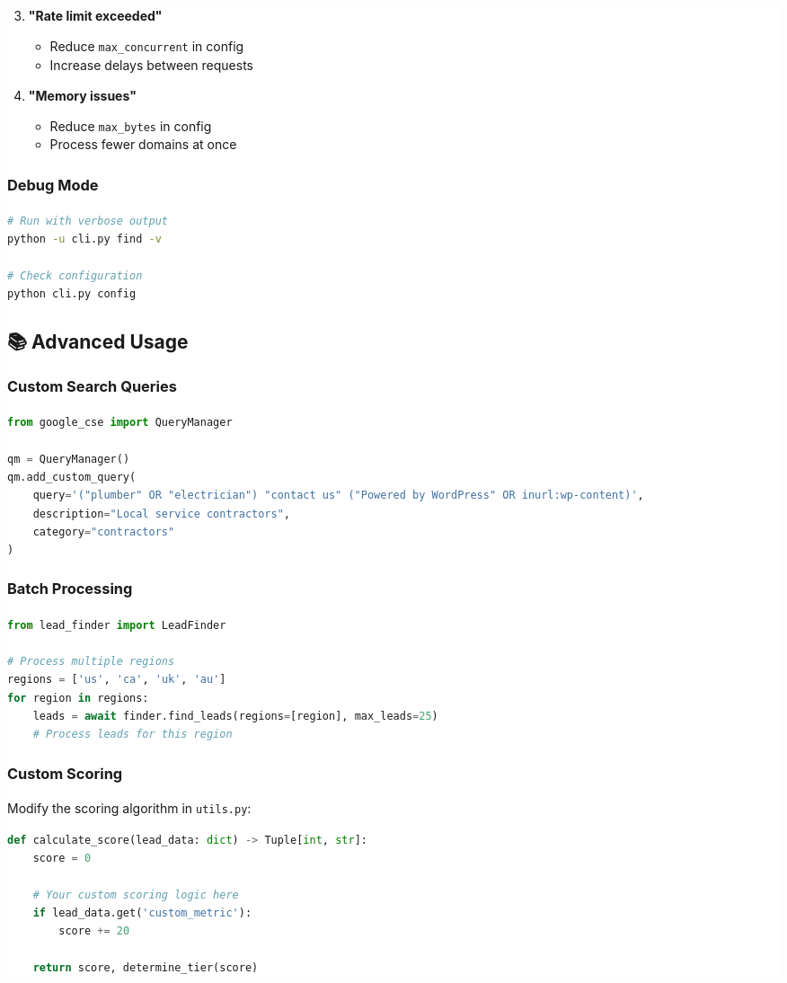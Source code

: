 3. **"Rate limit exceeded"**
   - Reduce `max_concurrent` in config
   - Increase delays between requests

4. **"Memory issues"**
   - Reduce `max_bytes` in config
   - Process fewer domains at once

### Debug Mode

```bash
# Run with verbose output
python -u cli.py find -v

# Check configuration
python cli.py config
```

## 📚 Advanced Usage

### Custom Search Queries

```python
from google_cse import QueryManager

qm = QueryManager()
qm.add_custom_query(
    query='("plumber" OR "electrician") "contact us" ("Powered by WordPress" OR inurl:wp-content)',
    description="Local service contractors",
    category="contractors"
)
```

### Batch Processing

```python
from lead_finder import LeadFinder

# Process multiple regions
regions = ['us', 'ca', 'uk', 'au']
for region in regions:
    leads = await finder.find_leads(regions=[region], max_leads=25)
    # Process leads for this region
```

### Custom Scoring

Modify the scoring algorithm in `utils.py`:

```python
def calculate_score(lead_data: dict) -> Tuple[int, str]:
    score = 0
    
    # Your custom scoring logic here
    if lead_data.get('custom_metric'):
        score += 20
    
    return score, determine_tier(score)
```
